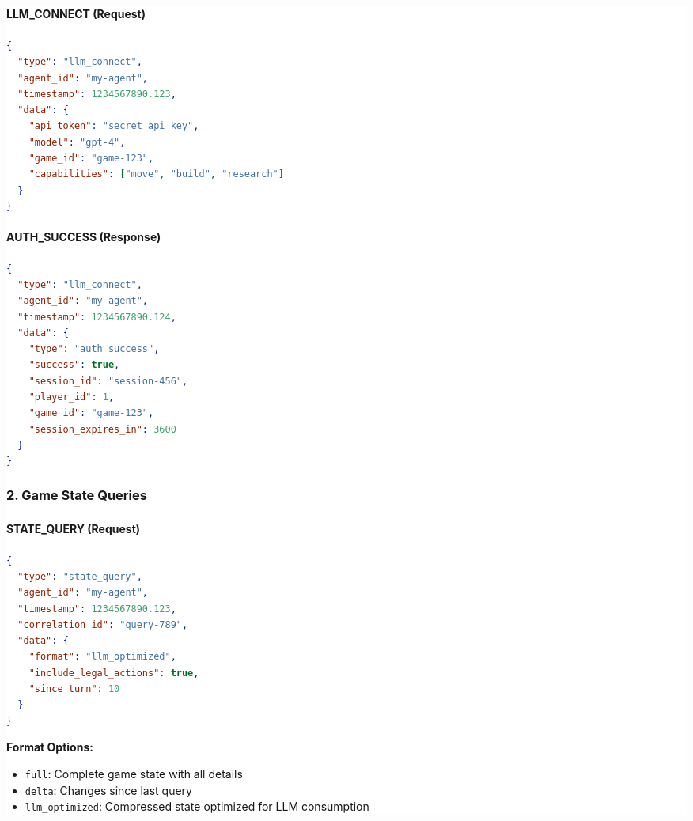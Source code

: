 #### LLM_CONNECT (Request)
```json
{
  "type": "llm_connect",
  "agent_id": "my-agent",
  "timestamp": 1234567890.123,
  "data": {
    "api_token": "secret_api_key",
    "model": "gpt-4",
    "game_id": "game-123",
    "capabilities": ["move", "build", "research"]
  }
}
```

#### AUTH_SUCCESS (Response)
```json
{
  "type": "llm_connect",
  "agent_id": "my-agent",
  "timestamp": 1234567890.124,
  "data": {
    "type": "auth_success",
    "success": true,
    "session_id": "session-456",
    "player_id": 1,
    "game_id": "game-123",
    "session_expires_in": 3600
  }
}
```

### 2. Game State Queries

#### STATE_QUERY (Request)
```json
{
  "type": "state_query",
  "agent_id": "my-agent",
  "timestamp": 1234567890.123,
  "correlation_id": "query-789",
  "data": {
    "format": "llm_optimized",
    "include_legal_actions": true,
    "since_turn": 10
  }
}
```

**Format Options:**
- `full`: Complete game state with all details
- `delta`: Changes since last query
- `llm_optimized`: Compressed state optimized for LLM consumption
